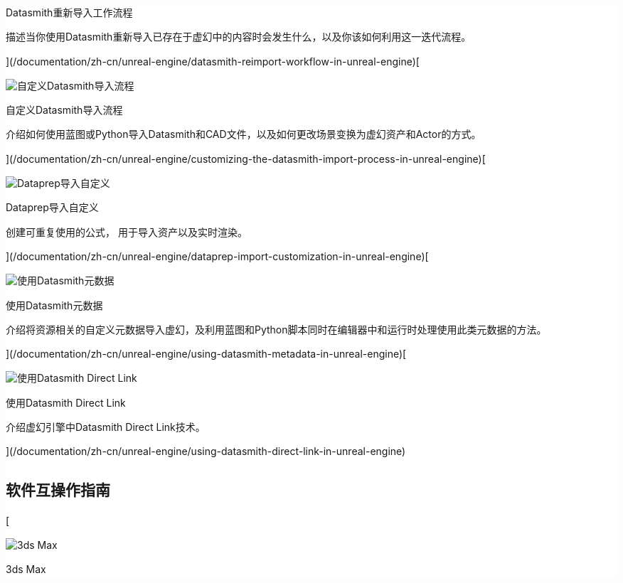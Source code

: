 Datasmith重新导入工作流程

描述当你使用Datasmith重新导入已存在于虚幻中的内容时会发生什么，以及你该如何利用这一迭代流程。





](/documentation/zh-cn/unreal-engine/datasmith-reimport-workflow-in-unreal-engine)[

![自定义Datasmith导入流程](https://d1iv7db44yhgxn.cloudfront.net/documentation/images/83e43619-41e2-4d8f-9197-8678f3f28aeb/datasmith-customize-import-topic.png)

自定义Datasmith导入流程

介绍如何使用蓝图或Python导入Datasmith和CAD文件，以及如何更改场景变换为虚幻资产和Actor的方式。





](/documentation/zh-cn/unreal-engine/customizing-the-datasmith-import-process-in-unreal-engine)[

![Dataprep导入自定义](https://d1iv7db44yhgxn.cloudfront.net/documentation/images/7a23c71a-a9fc-4ebb-8920-1879af58ab16/topic-image.png)

Dataprep导入自定义

创建可重复使用的公式， 用于导入资产以及实时渲染。





](/documentation/zh-cn/unreal-engine/dataprep-import-customization-in-unreal-engine)[

![使用Datasmith元数据](https://d1iv7db44yhgxn.cloudfront.net/documentation/images/f222473a-12d5-4f51-aa76-89bab4f1dcc6/datasmith-metadata-topic.png)

使用Datasmith元数据

介绍将资源相关的自定义元数据导入虚幻，及利用蓝图和Python脚本同时在编辑器中和运行时处理使用此类元数据的方法。





](/documentation/zh-cn/unreal-engine/using-datasmith-metadata-in-unreal-engine)[

![使用Datasmith Direct Link](https://d1iv7db44yhgxn.cloudfront.net/documentation/images/3afb55e1-a771-4824-9235-dc873fe8324b/topic-image.png)

使用Datasmith Direct Link

介绍虚幻引擎中Datasmith Direct Link技术。





](/documentation/zh-cn/unreal-engine/using-datasmith-direct-link-in-unreal-engine)

## 软件互操作指南

[

![3ds Max](https://d1iv7db44yhgxn.cloudfront.net/documentation/images/3d0beedc-5d10-486b-8a15-21bbefdb5192/max_datasmith_topic.png)

3ds Max
